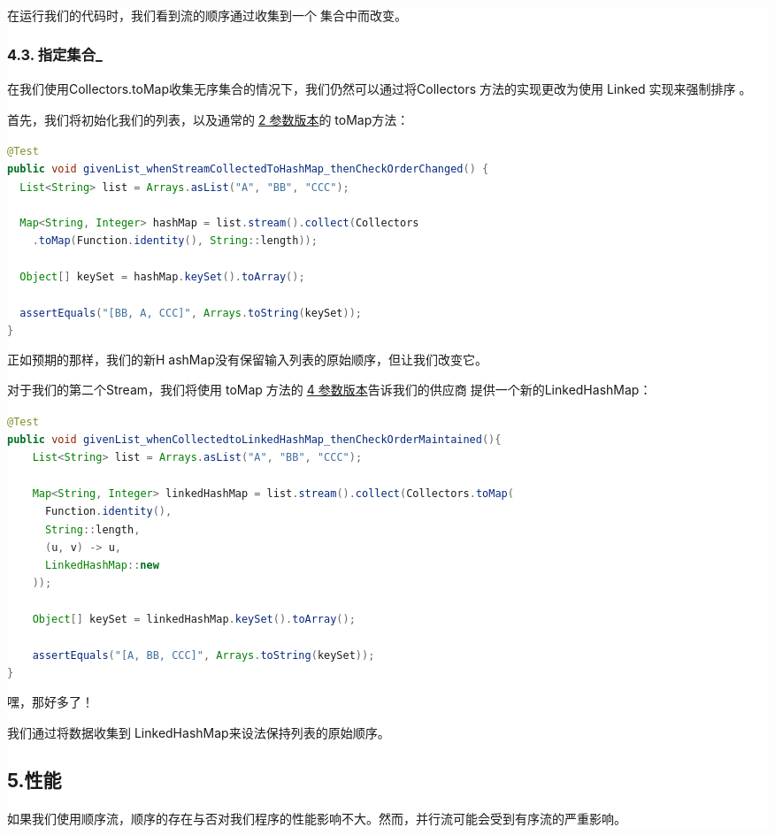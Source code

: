 在运行我们的代码时，我们看到流的顺序通过收集到一个 集合中而改变。

### 4.3. 指定集合_

在我们使用Collectors.toMap收集无序集合的情况下，我们仍然可以通过将Collectors 方法的实现更改为使用 Linked 实现来强制排序 。

首先，我们将初始化我们的列表，以及通常的 [2 参数版本](https://docs.oracle.com/en/java/javase/12/docs/api/java.base/java/util/stream/Collectors.html#toMap(java.util.function.Function,java.util.function.Function))的 toMap方法：

```java
@Test
public void givenList_whenStreamCollectedToHashMap_thenCheckOrderChanged() {
  List<String> list = Arrays.asList("A", "BB", "CCC");

  Map<String, Integer> hashMap = list.stream().collect(Collectors
    .toMap(Function.identity(), String::length));

  Object[] keySet = hashMap.keySet().toArray();

  assertEquals("[BB, A, CCC]", Arrays.toString(keySet));
}
```

正如预期的那样，我们的新H ashMap没有保留输入列表的原始顺序，但让我们改变它。

对于我们的第二个Stream，我们将使用 toMap 方法的 [4 参数版本](https://docs.oracle.com/en/java/javase/12/docs/api/java.base/java/util/stream/Collectors.html#toMap(java.util.function.Function,java.util.function.Function,java.util.function.BinaryOperator,java.util.function.Supplier))告诉我们的供应商 提供一个新的LinkedHashMap：

```java
@Test
public void givenList_whenCollectedtoLinkedHashMap_thenCheckOrderMaintained(){
    List<String> list = Arrays.asList("A", "BB", "CCC");

    Map<String, Integer> linkedHashMap = list.stream().collect(Collectors.toMap(
      Function.identity(),
      String::length,
      (u, v) -> u,
      LinkedHashMap::new
    ));

    Object[] keySet = linkedHashMap.keySet().toArray();

    assertEquals("[A, BB, CCC]", Arrays.toString(keySet));
}
```

嘿，那好多了！

我们通过将数据收集到 LinkedHashMap来设法保持列表的原始顺序。

## 5.性能

如果我们使用顺序流，顺序的存在与否对我们程序的性能影响不大。然而，并行流可能会受到有序流的严重影响。
